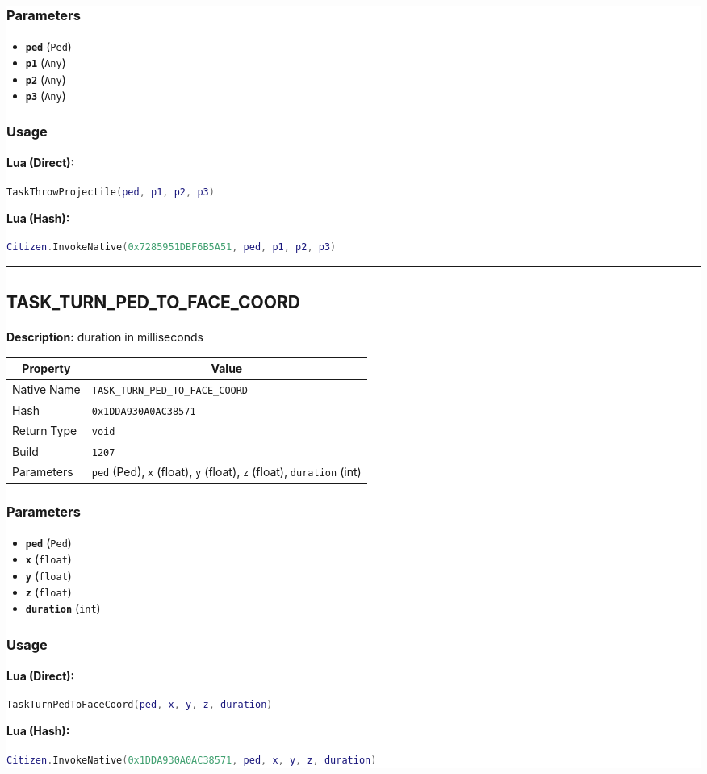 ### Parameters

- **`ped`** (`Ped`)
- **`p1`** (`Any`)
- **`p2`** (`Any`)
- **`p3`** (`Any`)

### Usage

**Lua (Direct):**
```lua
TaskThrowProjectile(ped, p1, p2, p3)
```

**Lua (Hash):**
```lua
Citizen.InvokeNative(0x7285951DBF6B5A51, ped, p1, p2, p3)
```


---

## TASK_TURN_PED_TO_FACE_COORD

**Description:** duration in milliseconds

| Property | Value |
|----------|-------|
| Native Name | `TASK_TURN_PED_TO_FACE_COORD` |
| Hash | `0x1DDA930A0AC38571` |
| Return Type | `void` |
| Build | `1207` |
| Parameters | `ped` (Ped), `x` (float), `y` (float), `z` (float), `duration` (int) |

### Parameters

- **`ped`** (`Ped`)
- **`x`** (`float`)
- **`y`** (`float`)
- **`z`** (`float`)
- **`duration`** (`int`)

### Usage

**Lua (Direct):**
```lua
TaskTurnPedToFaceCoord(ped, x, y, z, duration)
```

**Lua (Hash):**
```lua
Citizen.InvokeNative(0x1DDA930A0AC38571, ped, x, y, z, duration)
```
